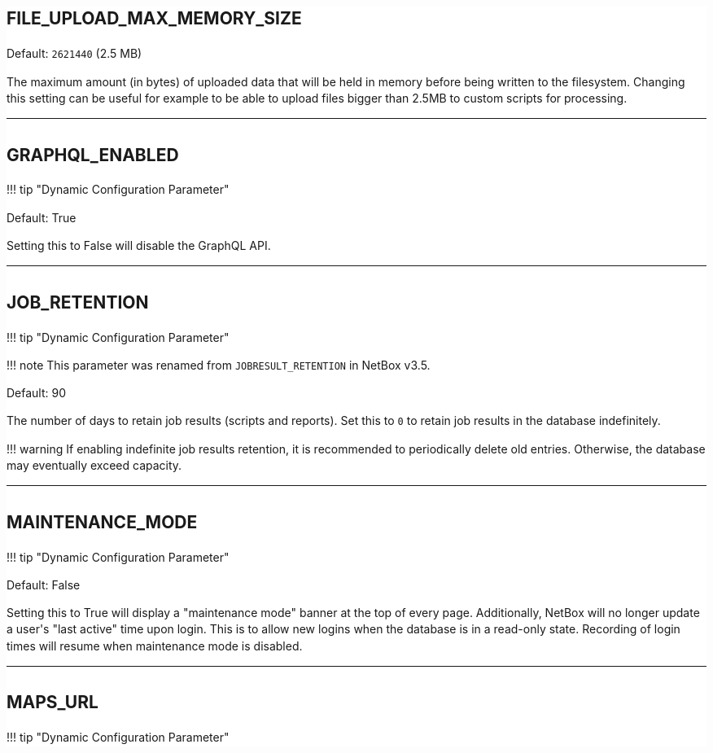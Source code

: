 
## FILE_UPLOAD_MAX_MEMORY_SIZE

Default: `2621440` (2.5 MB)

The maximum amount (in bytes) of uploaded data that will be held in memory before being written to the filesystem. Changing this setting can be useful for example to be able to upload files bigger than 2.5MB to custom scripts for processing.

---

## GRAPHQL_ENABLED

!!! tip "Dynamic Configuration Parameter"

Default: True

Setting this to False will disable the GraphQL API.

---

## JOB_RETENTION

!!! tip "Dynamic Configuration Parameter"

!!! note
    This parameter was renamed from `JOBRESULT_RETENTION` in NetBox v3.5.

Default: 90

The number of days to retain job results (scripts and reports). Set this to `0` to retain job results in the database indefinitely.

!!! warning
    If enabling indefinite job results retention, it is recommended to periodically delete old entries. Otherwise, the database may eventually exceed capacity.

---

## MAINTENANCE_MODE

!!! tip "Dynamic Configuration Parameter"

Default: False

Setting this to True will display a "maintenance mode" banner at the top of every page. Additionally, NetBox will no longer update a user's "last active" time upon login. This is to allow new logins when the database is in a read-only state. Recording of login times will resume when maintenance mode is disabled.

---

## MAPS_URL

!!! tip "Dynamic Configuration Parameter"
